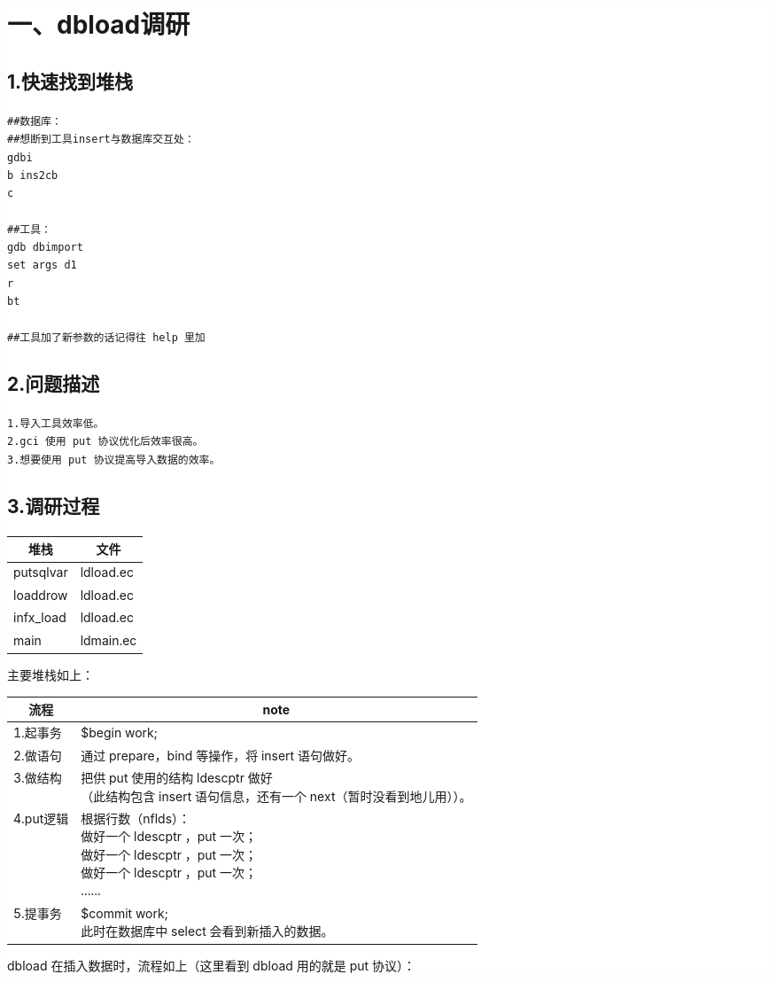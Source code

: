 
# 一、dbload调研
## 1.快速找到堆栈
```shell
##数据库：
##想断到工具insert与数据库交互处：
gdbi
b ins2cb
c

##工具：
gdb dbimport
set args d1
r
bt

##工具加了新参数的话记得往 help 里加
```


## 2.问题描述
```text
1.导入工具效率低。
2.gci 使用 put 协议优化后效率很高。
3.想要使用 put 协议提高导入数据的效率。
```


## 3.调研过程

| 堆栈        | 文件        |
| --------- | --------- |
| putsqlvar | ldload.ec |
| loaddrow  | ldload.ec |
| infx_load | ldload.ec |
| main      | ldmain.ec |
主要堆栈如上：

| 流程      | note                                                                                                 |
| ------- | ---------------------------------------------------------------------------------------------------- |
| 1.起事务   | $begin work;                                                                                         |
| 2.做语句   | 通过 prepare，bind 等操作，将 insert 语句做好。                                                                   |
| 3.做结构   | 把供 put 使用的结构 ldescptr 做好<br>（此结构包含 insert 语句信息，还有一个 next（暂时没看到地儿用））。                                 |
| 4.put逻辑 | 根据行数（nflds）：<br>做好一个 ldescptr ，put 一次；<br>做好一个 ldescptr ，put 一次；<br>做好一个 ldescptr ，put 一次；<br>...... |
| 5.提事务   | $commit work;<br>此时在数据库中 select 会看到新插入的数据。                                                           |
dbload 在插入数据时，流程如上（这里看到 dbload 用的就是 put 协议）：

